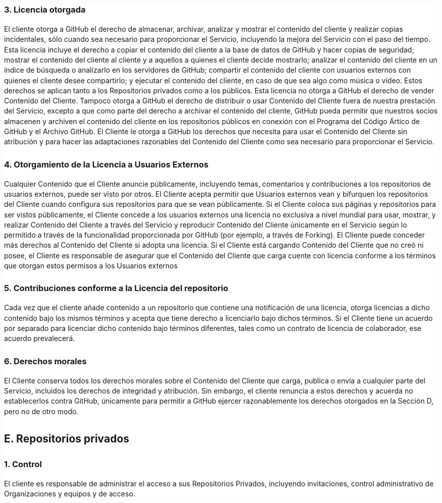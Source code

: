 ### 3. Licencia otorgada
El cliente otorga a GitHub el derecho de almacenar, archivar, analizar y mostrar el contenido del cliente y realizar copias incidentales, sólo cuando sea necesario para proporcionar el Servicio, incluyendo la mejora del Servicio con el paso del tiempo. Esta licencia incluye el derecho a copiar el contenido del cliente a la base de datos de GitHub y hacer copias de seguridad; mostrar el contenido del cliente al cliente y a aquellos a quienes el cliente decide mostrarlo; analizar el contenido del cliente en un índice de búsqueda o analizarlo en los servidores de GitHub; compartir el contenido del cliente con usuarios externos con quienes el cliente desee compartirlo; y ejecutar el contenido del cliente, en caso de que sea algo como música o vídeo. Estos derechos se aplican tanto a los Repositorios privados como a los públicos. Esta licencia no otorga a GitHub el derecho de vender Contenido del Cliente. Tampoco otorga a GitHub el derecho de distribuir o usar Contenido del Cliente fuera de nuestra prestación del Servicio, excepto a que como parte del derecho a archivar el contenido del cliente, GitHub pueda permitir que nuestros socios almacenen y archiven el contenido del cliente en los repositorios públicos en conexión con el Programa del Código Ártico de GitHub y el Archivo GitHub. El Cliente le otorga a GitHub los derechos que necesita para usar el Contenido del Cliente sin atribución y para hacer las adaptaciones razonables del Contenido del Cliente como sea necesario para proporcionar el Servicio.

### 4. Otorgamiento de la Licencia a Usuarios Externos
Cualquier Contenido que el Cliente anuncie públicamente, incluyendo temas, comentarios y contribuciones a los repositorios de usuarios externos, puede ser visto por otros. El Cliente acepta permitir que Usuarios externos vean y bifurquen los repositorios del Cliente cuando configura sus repositorios para que se vean públicamente. Si el Cliente coloca sus páginas y repositorios para ser vistos públicamente, el Cliente concede a los usuarios externos una licencia no exclusiva a nivel mundial para usar, mostrar, y realizar Contenido del Cliente a través del Servicio y reproducir Contenido del Cliente únicamente en el Servicio según lo permitido a través de la funcionalidad proporcionada por GitHub (por ejemplo, a través de Forking). El Cliente puede conceder más derechos al Contenido del Cliente si adopta una licencia. Si el Cliente está cargando Contenido del Cliente que no creó ni posee, el Cliente es responsable de asegurar que el Contenido del Cliente que carga cuente con licencia conforme a los términos que otorgan estos permisos a los Usuarios externos

### 5. Contribuciones conforme a la Licencia del repositorio
Cada vez que el cliente añade contenido a un repositorio que contiene una notificación de una licencia, otorga licencias a dicho contenido bajo los mismos términos y acepta que tiene derecho a licenciarlo bajo dichos términos. Si el Cliente tiene un acuerdo por separado para licenciar dicho contenido bajo términos diferentes, tales como un contrato de licencia de colaborador, ese acuerdo prevalecerá.

### 6. Derechos morales
El Cliente conserva todos los derechos morales sobre el Contenido del Cliente que carga, publica o envía a cualquier parte del Servicio, incluidos los derechos de integridad y atribución. Sin embargo, el cliente renuncia a estos derechos y acuerda no establecerlos contra GitHub, únicamente para permitir a GitHub ejercer razonablemente los derechos otorgados en la Sección D, pero no de otro modo.

## E. Repositorios privados

### 1. Control
El cliente es responsable de administrar el acceso a sus Repositorios Privados, incluyendo invitaciones, control administrativo de Organizaciones y equipos y de acceso.
